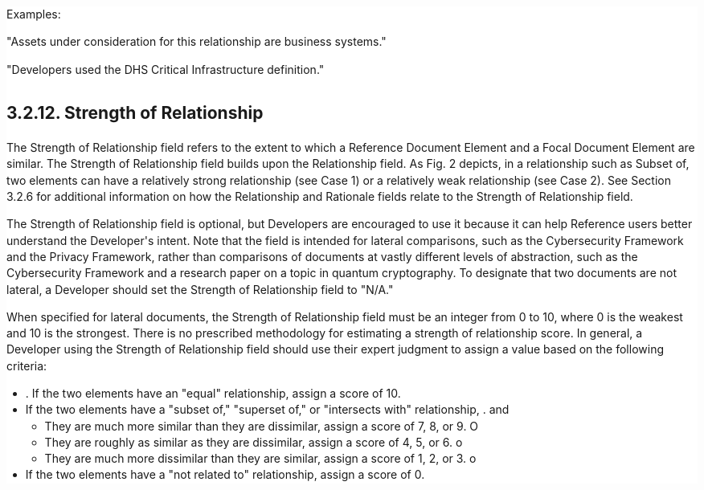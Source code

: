 Examples:

"Assets under consideration for this relationship are business systems."

"Developers used the DHS Critical Infrastructure definition."

## 3.2.12. Strength of Relationship

The Strength of Relationship field refers to the extent to which a Reference Document Element and a Focal Document Element are similar. The Strength of Relationship field builds upon the Relationship field. As Fig. 2 depicts, in a relationship such as Subset of, two elements can have a relatively strong relationship (see Case 1) or a relatively weak relationship (see Case 2). See Section 3.2.6 for additional information on how the Relationship and Rationale fields relate to the Strength of Relationship field.

The Strength of Relationship field is optional, but Developers are encouraged to use it because it can help Reference users better understand the Developer's intent. Note that the field is intended for lateral comparisons, such as the Cybersecurity Framework and the Privacy Framework, rather than comparisons of documents at vastly different levels of abstraction, such as the Cybersecurity Framework and a research paper on a topic in quantum cryptography. To designate that two documents are not lateral, a Developer should set the Strength of Relationship field to "N/A."

When specified for lateral documents, the Strength of Relationship field must be an integer from 0 to 10, where 0 is the weakest and 10 is the strongest. There is no prescribed methodology for estimating a strength of relationship score. In general, a Developer using the Strength of Relationship field should use their expert judgment to assign a value based on the following criteria:

- . If the two elements have an "equal" relationship, assign a score of 10.
- If the two elements have a "subset of," "superset of," or "intersects with" relationship, . and
	- They are much more similar than they are dissimilar, assign a score of 7, 8, or 9. O
	- They are roughly as similar as they are dissimilar, assign a score of 4, 5, or 6. o
	- They are much more dissimilar than they are similar, assign a score of 1, 2, or 3. o
- If the two elements have a "not related to" relationship, assign a score of 0.
